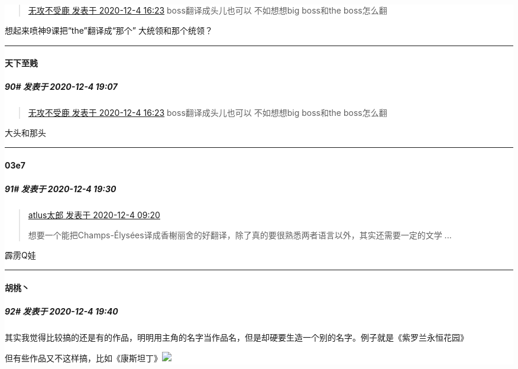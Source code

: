 

<blockquote><a href="httphttps://bbs.saraba1st.com/2b/forum.php?mod=redirect&amp;goto=findpost&amp;pid=49609313&amp;ptid=1975593" target="_blank">无攻不受鹿 发表于 2020-12-4 16:23</a>
boss翻译成头儿也可以 
不如想想big boss和the boss怎么翻</blockquote>
想起来喷神9课把“the”翻译成“那个”
大统领和那个统领？







*****

####  天下至贱  
##### 90#       发表于 2020-12-4 19:07



<blockquote><a href="httphttps://bbs.saraba1st.com/2b/forum.php?mod=redirect&amp;goto=findpost&amp;pid=49609313&amp;ptid=1975593" target="_blank">无攻不受鹿 发表于 2020-12-4 16:23</a>
boss翻译成头儿也可以 
不如想想big boss和the boss怎么翻</blockquote>
大头和那头







*****

####  03e7  
##### 91#       发表于 2020-12-4 19:30



<blockquote><a href="httphttps://bbs.saraba1st.com/2b/forum.php?mod=redirect&amp;goto=findpost&amp;pid=49604630&amp;ptid=1975593" target="_blank">atlus太郎 发表于 2020-12-4 09:20</a>

想要一个能把Champs-Élysées译成香榭丽舍的好翻译，除了真的要很熟悉两者语言以外，其实还需要一定的文学 ...</blockquote>
霹雳Q娃







*****

####  胡桃丶  
##### 92#       发表于 2020-12-4 19:40




其实我觉得比较搞的还是有的作品，明明用主角的名字当作品名，但是却硬要生造一个别的名字。例子就是《紫罗兰永恒花园》

但有些作品又不这样搞，比如《康斯坦丁》<img src="https://static.saraba1st.com/image/smiley/face2017/009.gif" referrerpolicy="no-referrer">
